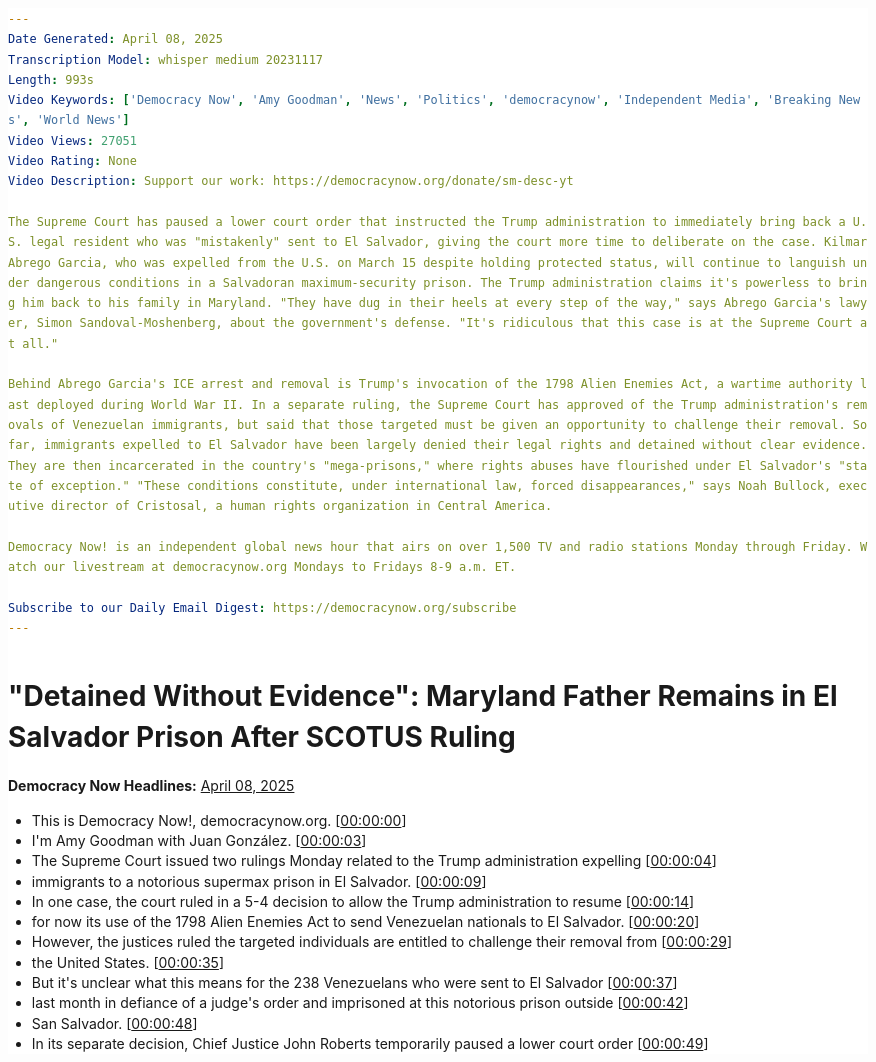 ```yaml
---
Date Generated: April 08, 2025
Transcription Model: whisper medium 20231117
Length: 993s
Video Keywords: ['Democracy Now', 'Amy Goodman', 'News', 'Politics', 'democracynow', 'Independent Media', 'Breaking News', 'World News']
Video Views: 27051
Video Rating: None
Video Description: Support our work: https://democracynow.org/donate/sm-desc-yt

The Supreme Court has paused a lower court order that instructed the Trump administration to immediately bring back a U.S. legal resident who was "mistakenly" sent to El Salvador, giving the court more time to deliberate on the case. Kilmar Abrego Garcia, who was expelled from the U.S. on March 15 despite holding protected status, will continue to languish under dangerous conditions in a Salvadoran maximum-security prison. The Trump administration claims it's powerless to bring him back to his family in Maryland. "They have dug in their heels at every step of the way," says Abrego Garcia's lawyer, Simon Sandoval-Moshenberg, about the government's defense. "It's ridiculous that this case is at the Supreme Court at all."

Behind Abrego Garcia's ICE arrest and removal is Trump's invocation of the 1798 Alien Enemies Act, a wartime authority last deployed during World War II. In a separate ruling, the Supreme Court has approved of the Trump administration's removals of Venezuelan immigrants, but said that those targeted must be given an opportunity to challenge their removal. So far, immigrants expelled to El Salvador have been largely denied their legal rights and detained without clear evidence. They are then incarcerated in the country's "mega-prisons," where rights abuses have flourished under El Salvador's "state of exception." "These conditions constitute, under international law, forced disappearances," says Noah Bullock, executive director of Cristosal, a human rights organization in Central America.

Democracy Now! is an independent global news hour that airs on over 1,500 TV and radio stations Monday through Friday. Watch our livestream at democracynow.org Mondays to Fridays 8-9 a.m. ET.

Subscribe to our Daily Email Digest: https://democracynow.org/subscribe
---
```


# "Detained Without Evidence": Maryland Father Remains in El Salvador Prison After SCOTUS Ruling
**Democracy Now Headlines:** [April 08, 2025](https://www.youtube.com/watch?v=K6ReDcDQ-Oc)
*  This is Democracy Now!, democracynow.org. [[00:00:00](https://www.youtube.com/watch?v=K6ReDcDQ-Oc&t=0.0s)]
*  I'm Amy Goodman with Juan González. [[00:00:03](https://www.youtube.com/watch?v=K6ReDcDQ-Oc&t=3.04s)]
*  The Supreme Court issued two rulings Monday related to the Trump administration expelling [[00:00:04](https://www.youtube.com/watch?v=K6ReDcDQ-Oc&t=4.9s)]
*  immigrants to a notorious supermax prison in El Salvador. [[00:00:09](https://www.youtube.com/watch?v=K6ReDcDQ-Oc&t=9.68s)]
*  In one case, the court ruled in a 5-4 decision to allow the Trump administration to resume [[00:00:14](https://www.youtube.com/watch?v=K6ReDcDQ-Oc&t=14.64s)]
*  for now its use of the 1798 Alien Enemies Act to send Venezuelan nationals to El Salvador. [[00:00:20](https://www.youtube.com/watch?v=K6ReDcDQ-Oc&t=20.080000000000002s)]
*  However, the justices ruled the targeted individuals are entitled to challenge their removal from [[00:00:29](https://www.youtube.com/watch?v=K6ReDcDQ-Oc&t=29.599999999999998s)]
*  the United States. [[00:00:35](https://www.youtube.com/watch?v=K6ReDcDQ-Oc&t=35.519999999999996s)]
*  But it's unclear what this means for the 238 Venezuelans who were sent to El Salvador [[00:00:37](https://www.youtube.com/watch?v=K6ReDcDQ-Oc&t=37.04s)]
*  last month in defiance of a judge's order and imprisoned at this notorious prison outside [[00:00:42](https://www.youtube.com/watch?v=K6ReDcDQ-Oc&t=42.12s)]
*  San Salvador. [[00:00:48](https://www.youtube.com/watch?v=K6ReDcDQ-Oc&t=48.519999999999996s)]
*  In its separate decision, Chief Justice John Roberts temporarily paused a lower court order [[00:00:49](https://www.youtube.com/watch?v=K6ReDcDQ-Oc&t=49.519999999999996s)]